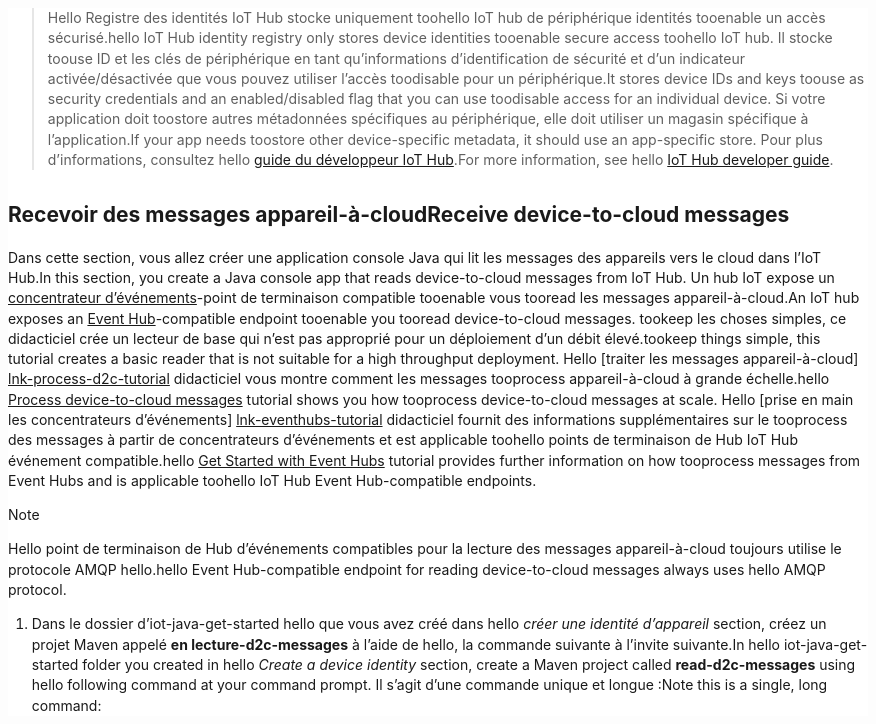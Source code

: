 > <span data-ttu-id="17c25-147">Hello Registre des identités IoT Hub stocke uniquement toohello IoT hub de périphérique identités tooenable un accès sécurisé.</span><span class="sxs-lookup"><span data-stu-id="17c25-147">hello IoT Hub identity registry only stores device identities tooenable secure access toohello IoT hub.</span></span> <span data-ttu-id="17c25-148">Il stocke toouse ID et les clés de périphérique en tant qu’informations d’identification de sécurité et d’un indicateur activée/désactivée que vous pouvez utiliser l’accès toodisable pour un périphérique.</span><span class="sxs-lookup"><span data-stu-id="17c25-148">It stores device IDs and keys toouse as security credentials and an enabled/disabled flag that you can use toodisable access for an individual device.</span></span> <span data-ttu-id="17c25-149">Si votre application doit toostore autres métadonnées spécifiques au périphérique, elle doit utiliser un magasin spécifique à l’application.</span><span class="sxs-lookup"><span data-stu-id="17c25-149">If your app needs toostore other device-specific metadata, it should use an app-specific store.</span></span> <span data-ttu-id="17c25-150">Pour plus d’informations, consultez hello [guide du développeur IoT Hub][lnk-devguide-identity].</span><span class="sxs-lookup"><span data-stu-id="17c25-150">For more information, see hello [IoT Hub developer guide][lnk-devguide-identity].</span></span>

## <a name="receive-device-to-cloud-messages"></a><span data-ttu-id="17c25-151">Recevoir des messages appareil-à-cloud</span><span class="sxs-lookup"><span data-stu-id="17c25-151">Receive device-to-cloud messages</span></span>

<span data-ttu-id="17c25-152">Dans cette section, vous allez créer une application console Java qui lit les messages des appareils vers le cloud dans l’IoT Hub.</span><span class="sxs-lookup"><span data-stu-id="17c25-152">In this section, you create a Java console app that reads device-to-cloud messages from IoT Hub.</span></span> <span data-ttu-id="17c25-153">Un hub IoT expose un [concentrateur d’événements][lnk-event-hubs-overview]-point de terminaison compatible tooenable vous tooread les messages appareil-à-cloud.</span><span class="sxs-lookup"><span data-stu-id="17c25-153">An IoT hub exposes an [Event Hub][lnk-event-hubs-overview]-compatible endpoint tooenable you tooread device-to-cloud messages.</span></span> <span data-ttu-id="17c25-154">tookeep les choses simples, ce didacticiel crée un lecteur de base qui n’est pas approprié pour un déploiement d’un débit élevé.</span><span class="sxs-lookup"><span data-stu-id="17c25-154">tookeep things simple, this tutorial creates a basic reader that is not suitable for a high throughput deployment.</span></span> <span data-ttu-id="17c25-155">Hello [traiter les messages appareil-à-cloud] [ lnk-process-d2c-tutorial] didacticiel vous montre comment les messages tooprocess appareil-à-cloud à grande échelle.</span><span class="sxs-lookup"><span data-stu-id="17c25-155">hello [Process device-to-cloud messages][lnk-process-d2c-tutorial] tutorial shows you how tooprocess device-to-cloud messages at scale.</span></span> <span data-ttu-id="17c25-156">Hello [prise en main les concentrateurs d’événements] [ lnk-eventhubs-tutorial] didacticiel fournit des informations supplémentaires sur le tooprocess des messages à partir de concentrateurs d’événements et est applicable toohello points de terminaison de Hub IoT Hub événement compatible.</span><span class="sxs-lookup"><span data-stu-id="17c25-156">hello [Get Started with Event Hubs][lnk-eventhubs-tutorial] tutorial provides further information on how tooprocess messages from Event Hubs and is applicable toohello IoT Hub Event Hub-compatible endpoints.</span></span>

> [!NOTE]
> <span data-ttu-id="17c25-157">Hello point de terminaison de Hub d’événements compatibles pour la lecture des messages appareil-à-cloud toujours utilise le protocole AMQP hello.</span><span class="sxs-lookup"><span data-stu-id="17c25-157">hello Event Hub-compatible endpoint for reading device-to-cloud messages always uses hello AMQP protocol.</span></span>

1. <span data-ttu-id="17c25-158">Dans le dossier d’iot-java-get-started hello que vous avez créé dans hello *créer une identité d’appareil* section, créez un projet Maven appelé **en lecture-d2c-messages** à l’aide de hello, la commande suivante à l’invite suivante.</span><span class="sxs-lookup"><span data-stu-id="17c25-158">In hello iot-java-get-started folder you created in hello *Create a device identity* section, create a Maven project called **read-d2c-messages** using hello following command at your command prompt.</span></span> <span data-ttu-id="17c25-159">Il s’agit d’une commande unique et longue :</span><span class="sxs-lookup"><span data-stu-id="17c25-159">Note this is a single, long command:</span></span>


[6]: ./media/iot-hub-java-java-getstarted/create-iot-hub6.png
[7]: ./media/iot-hub-java-java-getstarted/runapp1.png
[8]: ./media/iot-hub-java-java-getstarted/runapp2.png
[43]: ./media/iot-hub-java-java-getstarted/usage.png
[lnk-transient-faults]: https://msdn.microsoft.com/library/hh680901(v=pandp.50).aspx
[lnk-eventhubs-tutorial]: ../event-hubs/event-hubs-csharp-ephcs-getstarted.md
[lnk-devguide-identity]: iot-hub-devguide-identity-registry.md
[lnk-event-hubs-overview]: ../event-hubs/event-hubs-overview.md
[lnk-process-d2c-tutorial]: iot-hub-csharp-csharp-process-d2c.md
[lnk-hub-sdks]: iot-hub-devguide-sdks.md
[lnk-free-trial]: http://azure.microsoft.com/pricing/free-trial/
[lnk-portal]: https://portal.azure.com/
[lnk-device-management]: iot-hub-node-node-device-management-get-started.md
[lnk-iot-edge]: iot-hub-linux-iot-edge-get-started.md
[lnk-connect-device]: https://azure.microsoft.com/develop/iot/
[lnk-maven-service-search]: http://search.maven.org/#search%7Cga%7C1%7Ca%3A%22iot-service-client%22%20g%3A%22com.microsoft.azure.sdk.iot%22
[lnk-maven-device-search]: http://search.maven.org/#search%7Cga%7C1%7Ca%3A%22iot-device-client%22%20g%3A%22com.microsoft.azure.sdk.iot%22
[lnk-maven-eventhubs-search]: http://search.maven.org/#search%7Cga%7C1%7Ca%3A%22azure-eventhubs%22